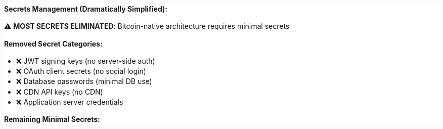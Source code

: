 **Secrets Management (Dramatically Simplified):**

⚠️ **MOST SECRETS ELIMINATED**: Bitcoin-native architecture requires minimal secrets

**Removed Secret Categories:**
- ❌ JWT signing keys (no server-side auth)
- ❌ OAuth client secrets (no social login)
- ❌ Database passwords (minimal DB use)
- ❌ CDN API keys (no CDN)
- ❌ Application server credentials

**Remaining Minimal Secrets:**
